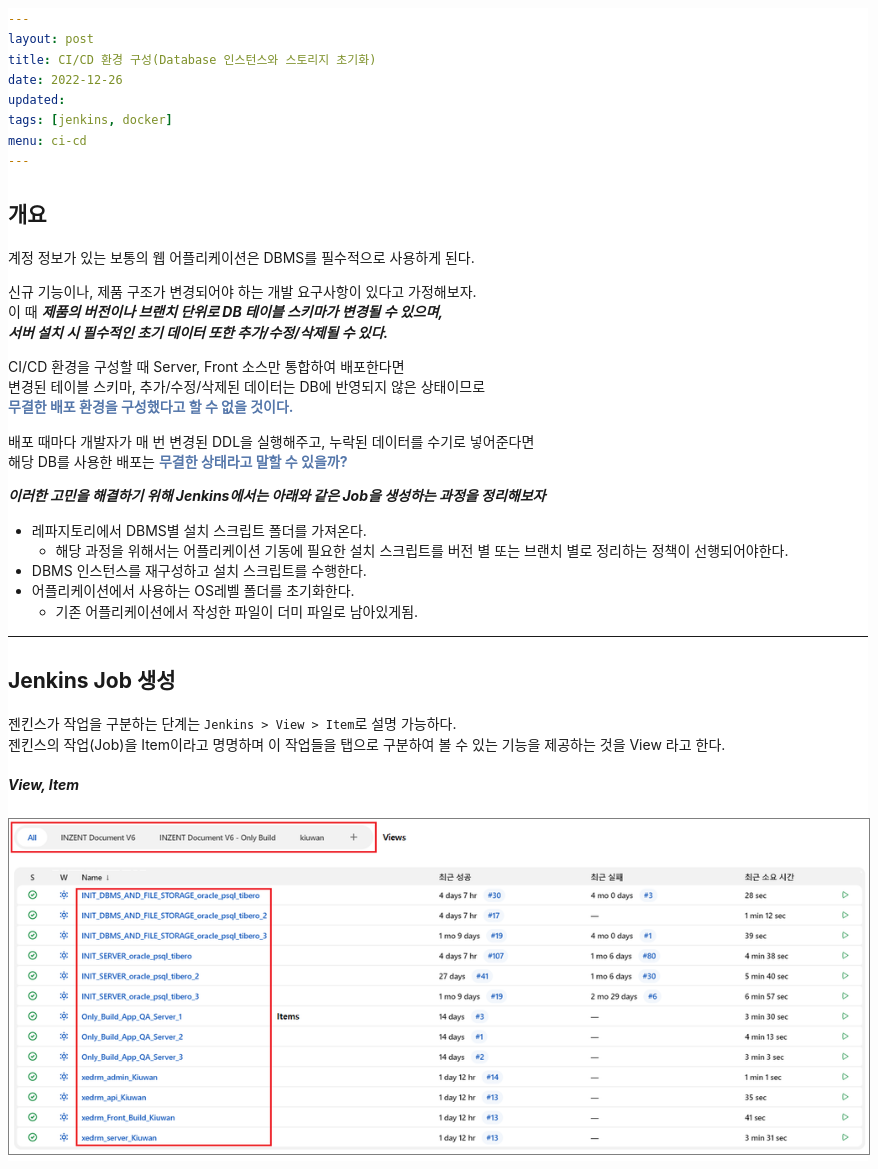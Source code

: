 ```yaml
---
layout: post
title: CI/CD 환경 구성(Database 인스턴스와 스토리지 초기화)
date: 2022-12-26
updated: 
tags: [jenkins, docker]
menu: ci-cd
---
```

## 개요
계정 정보가 있는 보통의 웹 어플리케이션은 DBMS를 필수적으로 사용하게 된다.  

신규 기능이나, 제품 구조가 변경되어야 하는 개발 요구사항이 있다고 가정해보자.   
이 때 ***제품의 버전이나 브랜치 단위로 DB 테이블 스키마가 변경될 수 있으며,***   
***서버 설치 시 필수적인 초기 데이터 또한 추가/수정/삭제될 수 있다.***

CI/CD 환경을 구성할 때 Server, Front 소스만 통합하여 배포한다면   
변경된 테이블 스키마, 추가/수정/삭제된 데이터는 DB에 반영되지 않은 상태이므로   
<span style="color : #57a;"><b>무결한 배포 환경을 구성했다고 할 수 없을 것이다.</b></span>

배포 때마다 개발자가 매 번 변경된 DDL을 실행해주고, 누락된 데이터를 수기로 넣어준다면   
해당 DB를 사용한 배포는 <span style="color : #57a;"><b>무결한 상태라고 말할 수 있을까?</b></span>

***이러한 고민을 해결하기 위해 Jenkins에서는 아래와 같은 Job을 생성하는 과정을 정리해보자***
* 레파지토리에서 DBMS별 설치 스크립트 폴더를 가져온다.
  + 해당 과정을 위해서는 어플리케이션 기동에 필요한 설치 스크립트를 버전 별 또는 브랜치 별로 정리하는 정책이 선행되어야한다.
* DBMS 인스턴스를 재구성하고 설치 스크립트를 수행한다.
* 어플리케이션에서 사용하는 OS레벨 폴더를 초기화한다.
  + 기존 어플리케이션에서 작성한 파일이 더미 파일로 남아있게됨.

- - -

## Jenkins Job 생성
젠킨스가 작업을 구분하는 단계는 `Jenkins > View > Item`로 설명 가능하다.   
젠킨스의 작업(Job)을 Item이라고 명명하며 이 작업들을 탭으로 구분하여 볼 수 있는 기능을 제공하는 것을 View 라고 한다.

##### View, Item
<img src="\assets\img\posts\ci-cd\jenkins-cons.png" style="border : 1px solid gray;"/>

